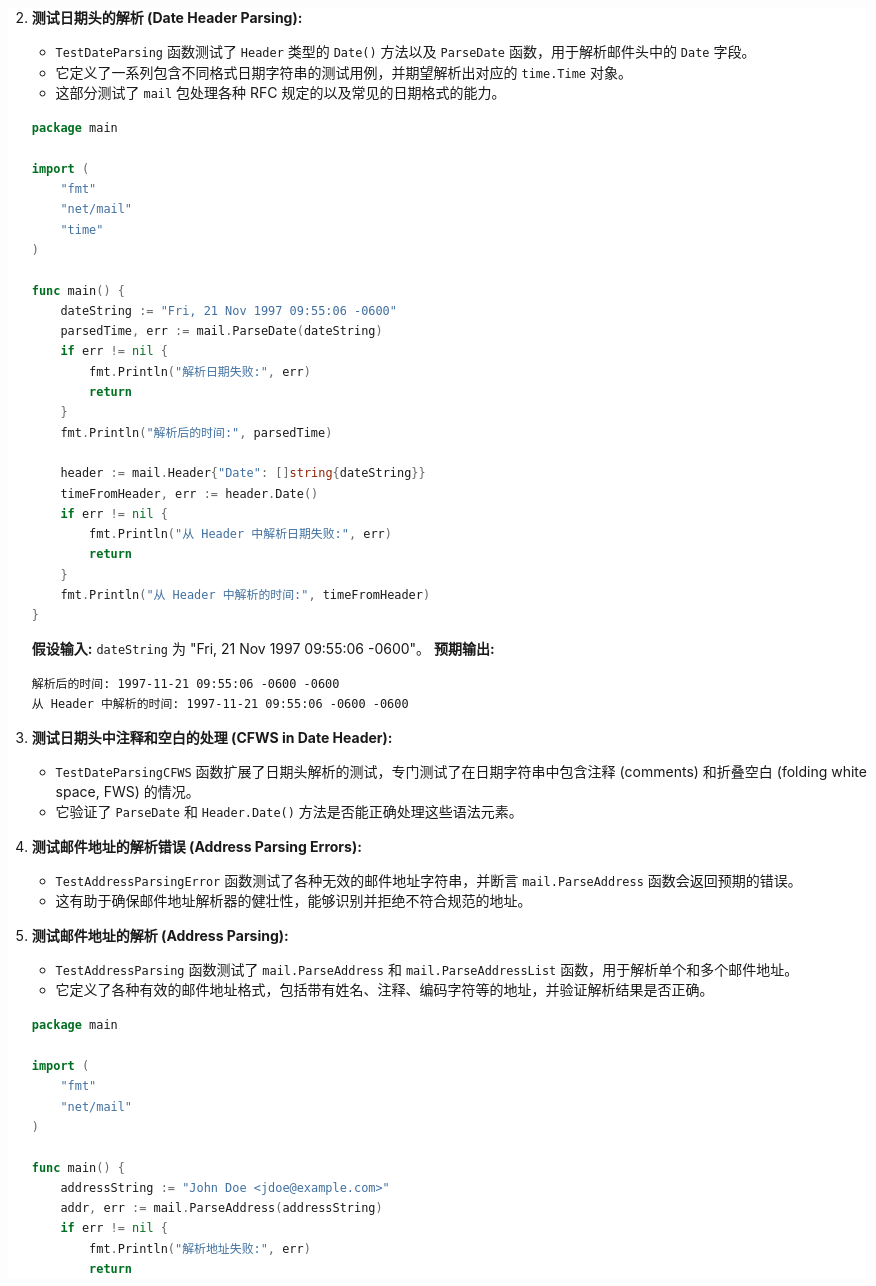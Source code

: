 2. **测试日期头的解析 (Date Header Parsing):**
   - `TestDateParsing` 函数测试了 `Header` 类型的 `Date()` 方法以及 `ParseDate` 函数，用于解析邮件头中的 `Date` 字段。
   - 它定义了一系列包含不同格式日期字符串的测试用例，并期望解析出对应的 `time.Time` 对象。
   - 这部分测试了 `mail` 包处理各种 RFC 规定的以及常见的日期格式的能力。

   ```go
   package main

   import (
       "fmt"
       "net/mail"
       "time"
   )

   func main() {
       dateString := "Fri, 21 Nov 1997 09:55:06 -0600"
       parsedTime, err := mail.ParseDate(dateString)
       if err != nil {
           fmt.Println("解析日期失败:", err)
           return
       }
       fmt.Println("解析后的时间:", parsedTime)

       header := mail.Header{"Date": []string{dateString}}
       timeFromHeader, err := header.Date()
       if err != nil {
           fmt.Println("从 Header 中解析日期失败:", err)
           return
       }
       fmt.Println("从 Header 中解析的时间:", timeFromHeader)
   }
   ```

   **假设输入:** `dateString` 为 "Fri, 21 Nov 1997 09:55:06 -0600"。
   **预期输出:**
   ```
   解析后的时间: 1997-11-21 09:55:06 -0600 -0600
   从 Header 中解析的时间: 1997-11-21 09:55:06 -0600 -0600
   ```

3. **测试日期头中注释和空白的处理 (CFWS in Date Header):**
   - `TestDateParsingCFWS` 函数扩展了日期头解析的测试，专门测试了在日期字符串中包含注释 (comments) 和折叠空白 (folding white space, FWS) 的情况。
   - 它验证了 `ParseDate` 和 `Header.Date()` 方法是否能正确处理这些语法元素。

4. **测试邮件地址的解析错误 (Address Parsing Errors):**
   - `TestAddressParsingError` 函数测试了各种无效的邮件地址字符串，并断言 `mail.ParseAddress` 函数会返回预期的错误。
   - 这有助于确保邮件地址解析器的健壮性，能够识别并拒绝不符合规范的地址。

5. **测试邮件地址的解析 (Address Parsing):**
   - `TestAddressParsing` 函数测试了 `mail.ParseAddress` 和 `mail.ParseAddressList` 函数，用于解析单个和多个邮件地址。
   - 它定义了各种有效的邮件地址格式，包括带有姓名、注释、编码字符等的地址，并验证解析结果是否正确。

   ```go
   package main

   import (
       "fmt"
       "net/mail"
   )

   func main() {
       addressString := "John Doe <jdoe@example.com>"
       addr, err := mail.ParseAddress(addressString)
       if err != nil {
           fmt.Println("解析地址失败:", err)
           return
   ```